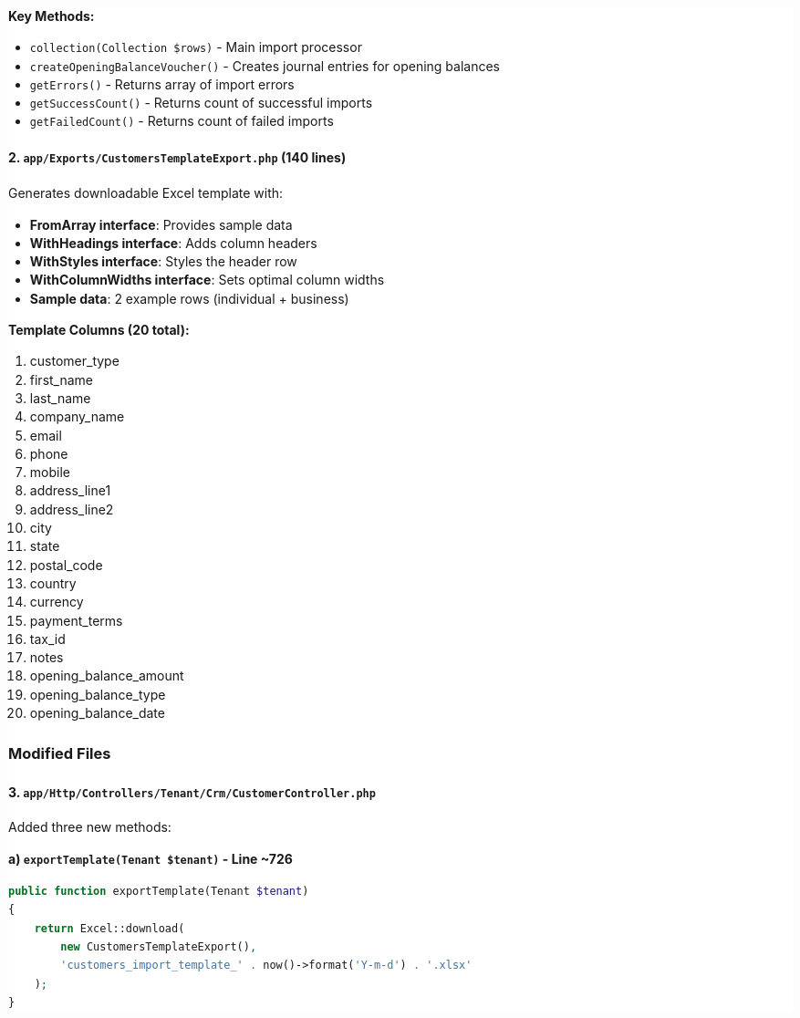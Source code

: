 **Key Methods:**

-   `collection(Collection $rows)` - Main import processor
-   `createOpeningBalanceVoucher()` - Creates journal entries for opening balances
-   `getErrors()` - Returns array of import errors
-   `getSuccessCount()` - Returns count of successful imports
-   `getFailedCount()` - Returns count of failed imports

#### 2. `app/Exports/CustomersTemplateExport.php` (140 lines)

Generates downloadable Excel template with:

-   **FromArray interface**: Provides sample data
-   **WithHeadings interface**: Adds column headers
-   **WithStyles interface**: Styles the header row
-   **WithColumnWidths interface**: Sets optimal column widths
-   **Sample data**: 2 example rows (individual + business)

**Template Columns (20 total):**

1. customer_type
2. first_name
3. last_name
4. company_name
5. email
6. phone
7. mobile
8. address_line1
9. address_line2
10. city
11. state
12. postal_code
13. country
14. currency
15. payment_terms
16. tax_id
17. notes
18. opening_balance_amount
19. opening_balance_type
20. opening_balance_date

### Modified Files

#### 3. `app/Http/Controllers/Tenant/Crm/CustomerController.php`

Added three new methods:

**a) `exportTemplate(Tenant $tenant)` - Line ~726**

```php
public function exportTemplate(Tenant $tenant)
{
    return Excel::download(
        new CustomersTemplateExport(),
        'customers_import_template_' . now()->format('Y-m-d') . '.xlsx'
    );
}
```
